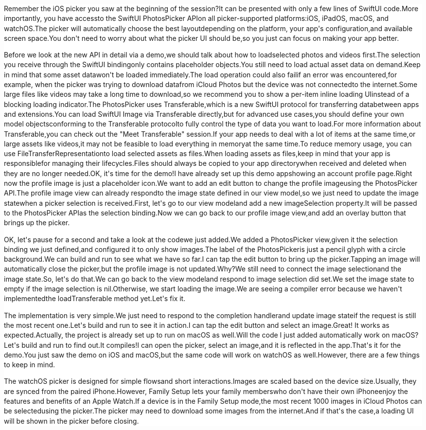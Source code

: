 Remember the iOS picker you saw at the beginning of the session?It can be presented with only a few lines of SwiftUI code.More importantly, you have accessto the SwiftUI PhotosPicker APIon all picker-supported platforms:iOS, iPadOS, macOS, and watchOS.The picker will automatically choose the best layoutdepending on the platform, your app's configuration,and available screen space.You don't need to worry about what the picker UI should be,so you just can focus on making your app better.

Before we look at the new API in detail via a demo,we should talk about how to loadselected photos and videos first.The selection you receive through the SwiftUI bindingonly contains placeholder objects.You still need to load actual asset data on demand.Keep in mind that some asset datawon't be loaded immediately.The load operation could also failif an error was encountered,for example, when the picker was trying to download datafrom iCloud Photos but the device was not connectedto the internet.Some large files like videos may take a long time to download,so we recommend you to show a per-item inline loading UIinstead of a blocking loading indicator.The PhotosPicker uses Transferable,which is a new SwiftUI protocol for transferring databetween apps and extensions.You can load SwiftUI Image via Transferable directly,but for advanced use cases,you should define your own model objectsconforming to the Transferable protocolto fully control the type of data you want to load.For more information about Transferable,you can check out the "Meet Transferable" session.If your app needs to deal with a lot of items at the same time,or large assets like videos,it may not be feasible to load everything in memoryat the same time.To reduce memory usage, you can use FileTransferRepresentationto load selected assets as files.When loading assets as files,keep in mind that your app is responsiblefor managing their lifecycles.Files should always be copied to your app directorywhen received and deleted when they are no longer needed.OK, it's time for the demo!I have already set up this demo appshowing an account profile page.Right now the profile image is just a placeholder icon.We want to add an edit button to change the profile imageusing the PhotosPicker API.The profile image view can already respondto the image state defined in our view model,so we just need to update the image statewhen a picker selection is received.First, let's go to our view modeland add a new imageSelection property.It will be passed to the PhotosPicker APIas the selection binding.Now we can go back to our profile image view,and add an overlay button that brings up the picker.

OK, let's pause for a second and take a look at the codewe just added.We added a PhotosPicker view,given it the selection binding we just defined,and configured it to only show images.The label of the PhotosPickeris just a pencil glyph with a circle background.We can build and run to see what we have so far.I can tap the edit button to bring up the picker.Tapping an image will automatically close the picker,but the profile image is not updated.Why?We still need to connect the image selectionand the image state.So, let's do that.We can go back to the view modeland respond to image selection did set.We set the image state to empty if the image selection is nil.Otherwise, we start loading the image.We are seeing a compiler error because we haven't implementedthe loadTransferable method yet.Let's fix it.

The implementation is very simple.We just need to respond to the completion handlerand update image stateif the request is still the most recent one.Let's build and run to see it in action.I can tap the edit button and select an image.Great! It works as expected.Actually, the project is already set up to run on macOS as well.Will the code I just added automatically work on macOS?Let's build and run to find out.It compiles!I can open the picker, select an image,and it is reflected in the app.That's it for the demo.You just saw the demo on iOS and macOS,but the same code will work on watchOS as well.However, there are a few things to keep in mind.

The watchOS picker is designed for simple flowsand short interactions.Images are scaled based on the device size.Usually, they are synced from the paired iPhone.However, Family Setup lets your family memberswho don't have their own iPhoneenjoy the features and benefits of an Apple Watch.If a device is in the Family Setup mode,the most recent 1000 images in iCloud Photos can be selectedusing the picker.The picker may need to download some images from the internet.And if that's the case,a loading UI will be shown in the picker before closing.
